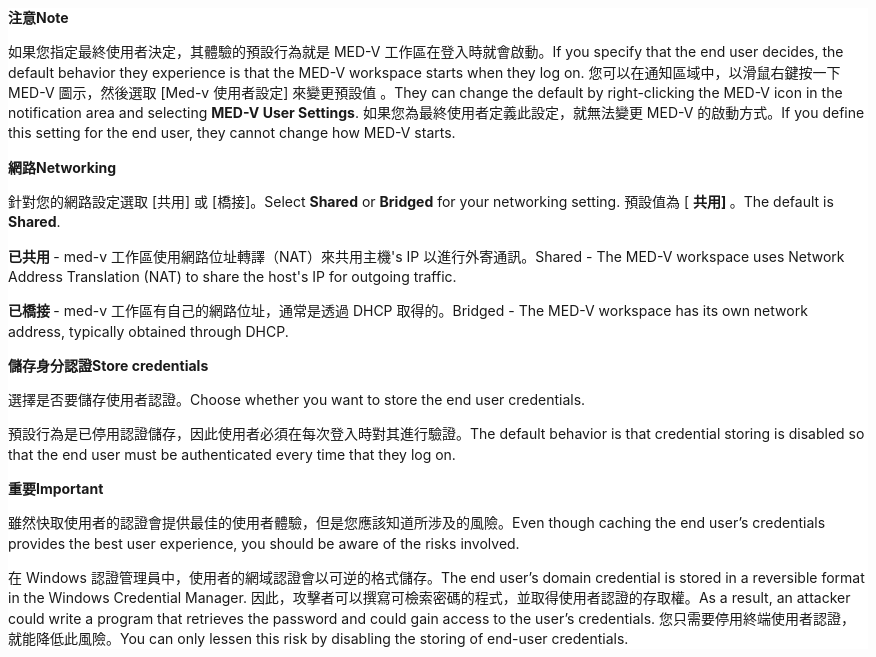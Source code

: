    <strong><span data-ttu-id="df360-205">注意</span><span class="sxs-lookup"><span data-stu-id="df360-205">Note</span></span></strong><br/><p><span data-ttu-id="df360-206">如果您指定最終使用者決定，其體驗的預設行為就是 MED-V 工作區在登入時就會啟動。</span><span class="sxs-lookup"><span data-stu-id="df360-206">If you specify that the end user decides, the default behavior they experience is that the MED-V workspace starts when they log on.</span></span> <span data-ttu-id="df360-207">您可以在通知區域中，以滑鼠右鍵按一下 MED-V 圖示，然後選取 [Med-v 使用者設定] 來變更預設值 <strong> </strong> 。</span><span class="sxs-lookup"><span data-stu-id="df360-207">They can change the default by right-clicking the MED-V icon in the notification area and selecting <strong>MED-V User Settings</strong>.</span></span> <span data-ttu-id="df360-208">如果您為最終使用者定義此設定，就無法變更 MED-V 的啟動方式。</span><span class="sxs-lookup"><span data-stu-id="df360-208">If you define this setting for the end user, they cannot change how MED-V starts.</span></span></p>
   </div>
   <div>

   </div></td>
   </tr>
   <tr class="odd">
   <td align="left"><p><strong><span data-ttu-id="df360-209">網路</span><span class="sxs-lookup"><span data-stu-id="df360-209">Networking</span></span></strong></p></td>
   <td align="left"><p><span data-ttu-id="df360-210"><strong> </strong> <strong> </strong> 針對您的網路設定選取 [共用] 或 [橋接]。</span><span class="sxs-lookup"><span data-stu-id="df360-210">Select <strong>Shared</strong> or <strong>Bridged</strong> for your networking setting.</span></span> <span data-ttu-id="df360-211">預設值為 [ <strong> 共用] </strong> 。</span><span class="sxs-lookup"><span data-stu-id="df360-211">The default is <strong>Shared</strong>.</span></span></p></td>
   </tr>
   <tr class="even">
   <td align="left"><p></p></td>
   <td align="left"><p><strong><span data-ttu-id="df360-212">已共用 </strong> - med-v 工作區使用網路位址轉譯（NAT）來共用主機&#39;s IP 以進行外寄通訊。</span><span class="sxs-lookup"><span data-stu-id="df360-212">Shared</strong> - The MED-V workspace uses Network Address Translation (NAT) to share the host&#39;s IP for outgoing traffic.</span></span></p>
   <p><strong><span data-ttu-id="df360-213">已橋接 </strong> - med-v 工作區有自己的網路位址，通常是透過 DHCP 取得的。</span><span class="sxs-lookup"><span data-stu-id="df360-213">Bridged</strong> - The MED-V workspace has its own network address, typically obtained through DHCP.</span></span></p></td>
   </tr>
   <tr class="odd">
   <td align="left"><p><strong><span data-ttu-id="df360-214">儲存身分認證</span><span class="sxs-lookup"><span data-stu-id="df360-214">Store credentials</span></span></strong></p></td>
   <td align="left"><p><span data-ttu-id="df360-215">選擇是否要儲存使用者認證。</span><span class="sxs-lookup"><span data-stu-id="df360-215">Choose whether you want to store the end user credentials.</span></span></p></td>
   </tr>
   <tr class="even">
   <td align="left"><p></p></td>
   <td align="left"><p><span data-ttu-id="df360-216">預設行為是已停用認證儲存，因此使用者必須在每次登入時對其進行驗證。</span><span class="sxs-lookup"><span data-stu-id="df360-216">The default behavior is that credential storing is disabled so that the end user must be authenticated every time that they log on.</span></span></p>
   <div class="alert">
   <strong><span data-ttu-id="df360-217">重要</span><span class="sxs-lookup"><span data-stu-id="df360-217">Important</span></span></strong><br/><p><span data-ttu-id="df360-218">雖然快取使用者的認證會提供最佳的使用者體驗，但是您應該知道所涉及的風險。</span><span class="sxs-lookup"><span data-stu-id="df360-218">Even though caching the end user’s credentials provides the best user experience, you should be aware of the risks involved.</span></span></p>
   <p><span data-ttu-id="df360-219">在 Windows 認證管理員中，使用者的網域認證會以可逆的格式儲存。</span><span class="sxs-lookup"><span data-stu-id="df360-219">The end user’s domain credential is stored in a reversible format in the Windows Credential Manager.</span></span> <span data-ttu-id="df360-220">因此，攻擊者可以撰寫可檢索密碼的程式，並取得使用者認證的存取權。</span><span class="sxs-lookup"><span data-stu-id="df360-220">As a result, an attacker could write a program that retrieves the password and could gain access to the user’s credentials.</span></span> <span data-ttu-id="df360-221">您只需要停用終端使用者認證，就能降低此風險。</span><span class="sxs-lookup"><span data-stu-id="df360-221">You can only lessen this risk by disabling the storing of end-user credentials.</span></span></p>
   </div>
   <div>
